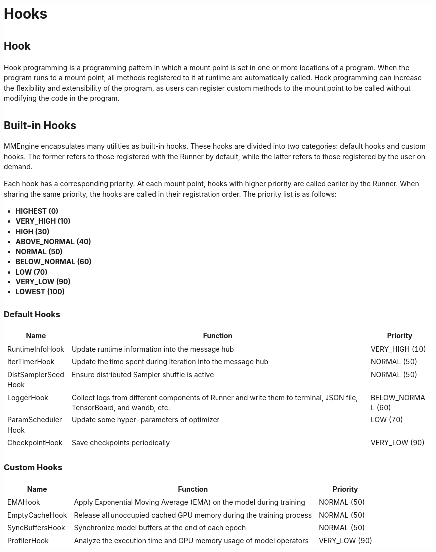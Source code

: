 # Hooks

## Hook

Hook programming is a programming pattern in which a mount point is set in one or more locations of a program. When the program runs to a mount point, all methods registered to it at runtime are automatically called. Hook programming can increase the flexibility and extensibility of the program, as users can register custom methods to the mount point to be called without modifying the code in the program.

## Built-in Hooks

MMEngine encapsulates many utilities as built-in hooks. These hooks are divided into two categories: default hooks and custom hooks. The former refers to those registered with the Runner by default, while the latter refers to those registered by the user on demand.

Each hook has a corresponding priority. At each mount point, hooks with higher priority are called earlier by the Runner. When sharing the same priority, the hooks are called in their registration order. The priority list is as follows:

- **HIGHEST (0)**
- **VERY_HIGH (10)**
- **HIGH (30)**
- **ABOVE_NORMAL (40)**
- **NORMAL (50)**
- **BELOW_NORMAL (60)**
- **LOW (70)**
- **VERY_LOW (90)**
- **LOWEST (100)**

### Default Hooks

| Name                | Function                                                          | Priority |
|---------------------|-------------------------------------------------------------------|----------|
| RuntimeInfoHook     | Update runtime information into the message hub                  | VERY_HIGH (10) |
| IterTimerHook       | Update the time spent during iteration into the message hub        | NORMAL (50) |
| DistSamplerSeedHook | Ensure distributed Sampler shuffle is active                      | NORMAL (50) |
| LoggerHook          | Collect logs from different components of Runner and write them to terminal, JSON file, TensorBoard, and wandb, etc. | BELOW_NORMAL (60) |
| ParamSchedulerHook  | Update some hyper-parameters of optimizer                          | LOW (70) |
| CheckpointHook      | Save checkpoints periodically                                      | VERY_LOW (90) |

### Custom Hooks

| Name              | Function                                                            | Priority |
|-------------------|---------------------------------------------------------------------|----------|
| EMAHook           | Apply Exponential Moving Average (EMA) on the model during training | NORMAL (50) |
| EmptyCacheHook    | Release all unoccupied cached GPU memory during the training process | NORMAL (50) |
| SyncBuffersHook   | Synchronize model buffers at the end of each epoch                  | NORMAL (50) |
| ProfilerHook      | Analyze the execution time and GPU memory usage of model operators  | VERY_LOW (90) |
